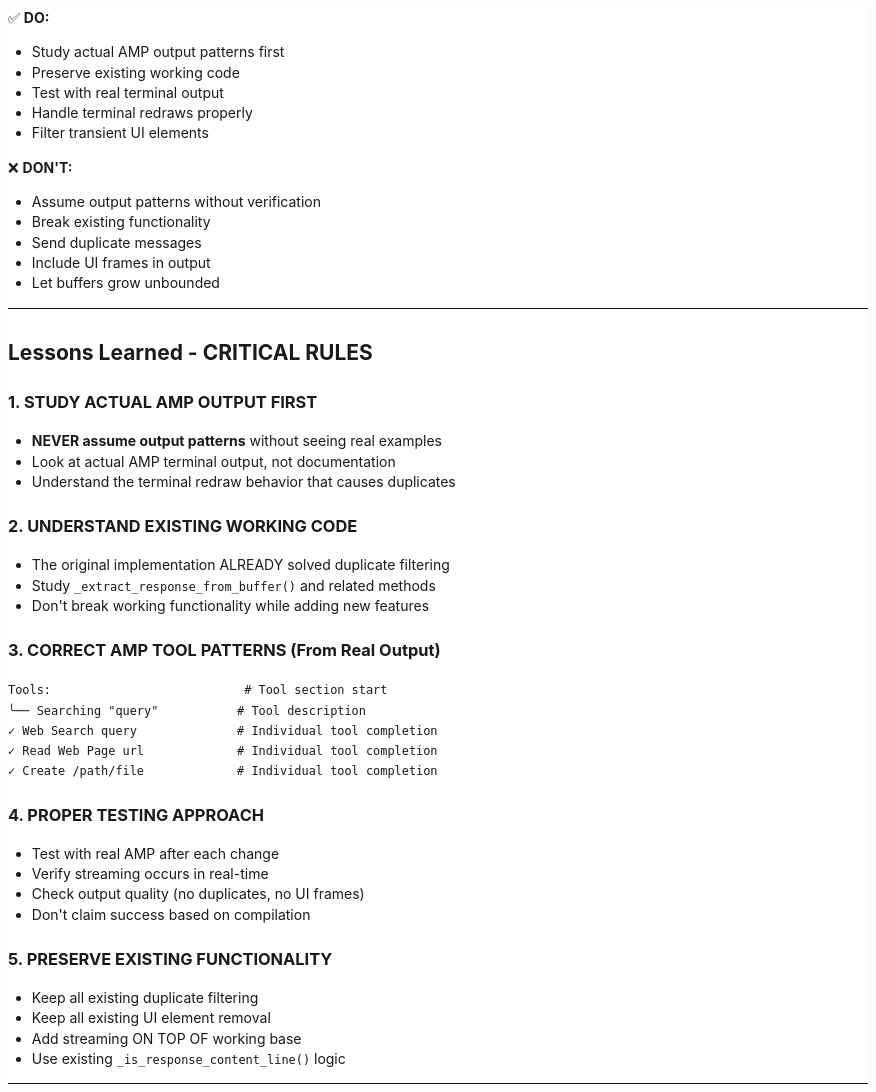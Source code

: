 ✅ **DO:**
- Study actual AMP output patterns first
- Preserve existing working code
- Test with real terminal output
- Handle terminal redraws properly
- Filter transient UI elements

❌ **DON'T:**
- Assume output patterns without verification
- Break existing functionality
- Send duplicate messages
- Include UI frames in output
- Let buffers grow unbounded

---

## Lessons Learned - CRITICAL RULES

### 1. STUDY ACTUAL AMP OUTPUT FIRST
- **NEVER assume output patterns** without seeing real examples
- Look at actual AMP terminal output, not documentation
- Understand the terminal redraw behavior that causes duplicates

### 2. UNDERSTAND EXISTING WORKING CODE  
- The original implementation ALREADY solved duplicate filtering
- Study `_extract_response_from_buffer()` and related methods
- Don't break working functionality while adding new features

### 3. CORRECT AMP TOOL PATTERNS (From Real Output)
```
Tools:                           # Tool section start
╰── Searching "query"           # Tool description  
✓ Web Search query              # Individual tool completion
✓ Read Web Page url             # Individual tool completion  
✓ Create /path/file             # Individual tool completion
```

### 4. PROPER TESTING APPROACH
- Test with real AMP after each change
- Verify streaming occurs in real-time
- Check output quality (no duplicates, no UI frames)
- Don't claim success based on compilation

### 5. PRESERVE EXISTING FUNCTIONALITY
- Keep all existing duplicate filtering
- Keep all existing UI element removal  
- Add streaming ON TOP OF working base
- Use existing `_is_response_content_line()` logic

---
